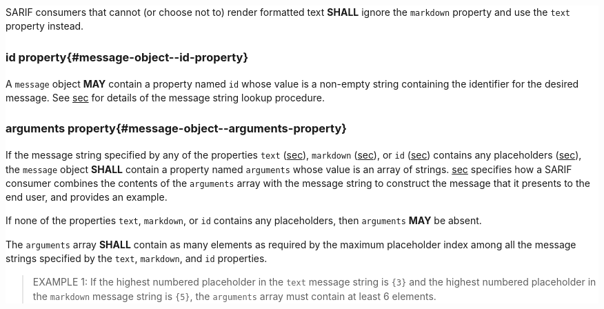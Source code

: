 SARIF consumers that cannot (or choose not to) render formatted text **SHALL** ignore the `markdown` property and use the `text` property instead.

### id property{#message-object--id-property}

A `message` object **MAY** contain a property named `id` whose value is a non-empty string containing the identifier for the desired message. See [sec](#message-string-lookup) for details of the message string lookup procedure.

### arguments property{#message-object--arguments-property}

If the message string specified by any of the properties `text` ([sec](#message-object--text-property)), `markdown` ([sec](#message-object--markdown-property)), or `id` ([sec](#message-object--id-property)) contains any placeholders ([sec](#messages-with-placeholders)), the `message` object **SHALL** contain a property named `arguments` whose value is an array of strings. [sec](#messages-with-placeholders) specifies how a SARIF consumer combines the contents of the `arguments` array with the message string to construct the message that it presents to the end user, and provides an example.

If none of the properties `text`, `markdown`, or `id` contains any placeholders, then `arguments` **MAY** be absent.

The `arguments` array **SHALL** contain as many elements as required by the maximum placeholder index among all the message strings specified by the `text`, `markdown`, and `id` properties.

> EXAMPLE 1: If the highest numbered placeholder in the `text` message string is `{3}` and the highest numbered placeholder in the `markdown` message string is `{5}`, the `arguments` array must contain at least 6 elements.
